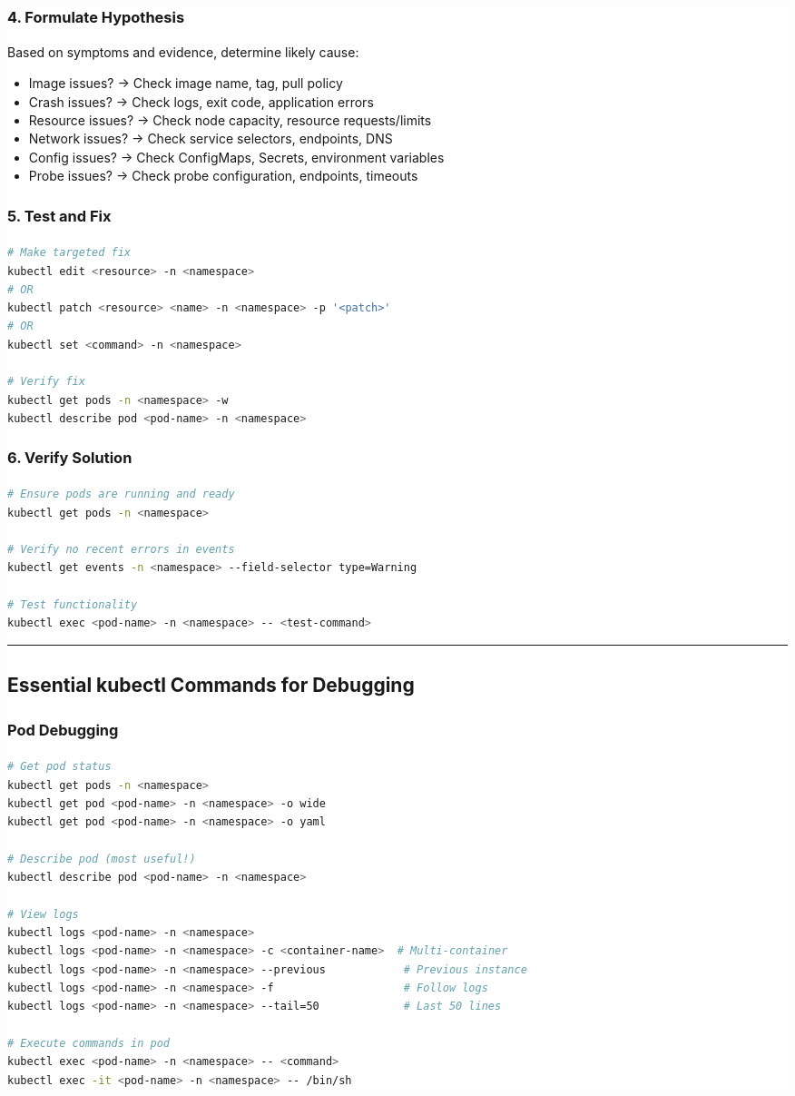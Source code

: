 ### 4. Formulate Hypothesis

Based on symptoms and evidence, determine likely cause:
- Image issues? → Check image name, tag, pull policy
- Crash issues? → Check logs, exit code, application errors
- Resource issues? → Check node capacity, resource requests/limits
- Network issues? → Check service selectors, endpoints, DNS
- Config issues? → Check ConfigMaps, Secrets, environment variables
- Probe issues? → Check probe configuration, endpoints, timeouts

### 5. Test and Fix

```bash
# Make targeted fix
kubectl edit <resource> -n <namespace>
# OR
kubectl patch <resource> <name> -n <namespace> -p '<patch>'
# OR
kubectl set <command> -n <namespace>

# Verify fix
kubectl get pods -n <namespace> -w
kubectl describe pod <pod-name> -n <namespace>
```

### 6. Verify Solution

```bash
# Ensure pods are running and ready
kubectl get pods -n <namespace>

# Verify no recent errors in events
kubectl get events -n <namespace> --field-selector type=Warning

# Test functionality
kubectl exec <pod-name> -n <namespace> -- <test-command>
```

---

## Essential kubectl Commands for Debugging

### Pod Debugging

```bash
# Get pod status
kubectl get pods -n <namespace>
kubectl get pod <pod-name> -n <namespace> -o wide
kubectl get pod <pod-name> -n <namespace> -o yaml

# Describe pod (most useful!)
kubectl describe pod <pod-name> -n <namespace>

# View logs
kubectl logs <pod-name> -n <namespace>
kubectl logs <pod-name> -n <namespace> -c <container-name>  # Multi-container
kubectl logs <pod-name> -n <namespace> --previous            # Previous instance
kubectl logs <pod-name> -n <namespace> -f                    # Follow logs
kubectl logs <pod-name> -n <namespace> --tail=50             # Last 50 lines

# Execute commands in pod
kubectl exec <pod-name> -n <namespace> -- <command>
kubectl exec -it <pod-name> -n <namespace> -- /bin/sh

```